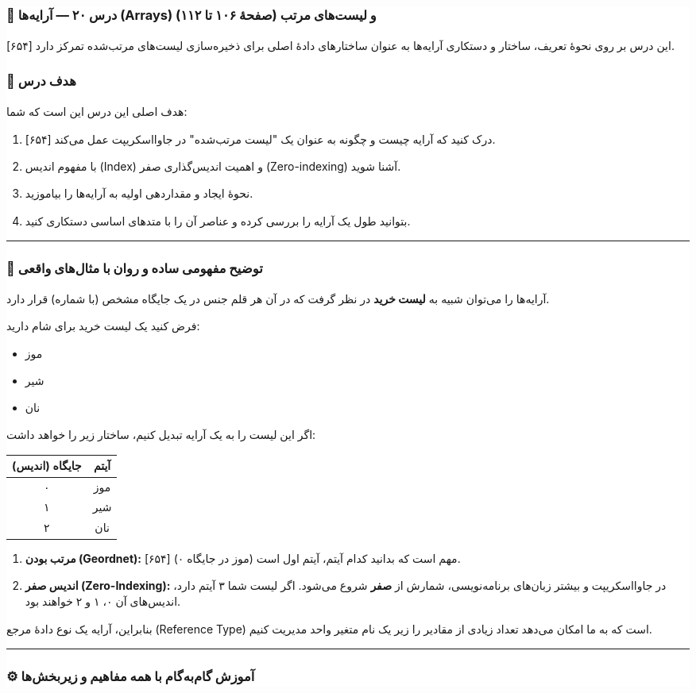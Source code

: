 
### 🧩 درس ۲۰ — آرایه‌ها (Arrays) و لیست‌های مرتب (صفحهٔ ۱۰۶ تا ۱۱۲)

این درس بر روی نحوهٔ تعریف، ساختار و دستکاری آرایه‌ها به عنوان ساختارهای دادهٔ اصلی برای ذخیره‌سازی لیست‌های مرتب‌شده تمرکز دارد [۶۵۴].

### 🎯 هدف درس

هدف اصلی این درس این است که شما:

1. درک کنید که آرایه چیست و چگونه به عنوان یک "لیست مرتب‌شده" در جاوااسکریپت عمل می‌کند [۶۵۴].

2. با مفهوم اندیس (Index) و اهمیت اندیس‌گذاری صفر (Zero-indexing) آشنا شوید.

3. نحوهٔ ایجاد و مقداردهی اولیه به آرایه‌ها را بیاموزید.

4. بتوانید طول یک آرایه را بررسی کرده و عناصر آن را با متدهای اساسی دستکاری کنید.

---

### 🧠 توضیح مفهومی ساده و روان با مثال‌های واقعی

آرایه‌ها را می‌توان شبیه به **لیست خرید** در نظر گرفت که در آن هر قلم جنس در یک جایگاه مشخص (با شماره) قرار دارد.

فرض کنید یک لیست خرید برای شام دارید:

* موز

* شیر

* نان

اگر این لیست را به یک آرایه تبدیل کنیم، ساختار زیر را خواهد داشت:

| جایگاه (اندیس) | آیتم |
| :------------: | :--: |
|        ۰       |  موز |
|        ۱       |  شیر |
|        ۲       |  نان |

1. **مرتب بودن (Geordnet):** 
مهم است که بدانید کدام آیتم، آیتم اول است (موز در جایگاه ۰) [۶۵۴].

2. **اندیس صفر (Zero-Indexing):**
 در جاوااسکریپت و بیشتر زبان‌های برنامه‌نویسی، شمارش از **صفر** شروع می‌شود. اگر لیست شما ۳ آیتم دارد، اندیس‌های آن ۰، ۱ و ۲ خواهند بود.

بنابراین، آرایه یک نوع دادهٔ مرجع (Reference Type) است که به ما امکان می‌دهد تعداد زیادی از مقادیر را زیر یک نام متغیر واحد مدیریت کنیم.

---

### ⚙️ آموزش گام‌به‌گام با همه مفاهیم و زیر‌بخش‌ها
